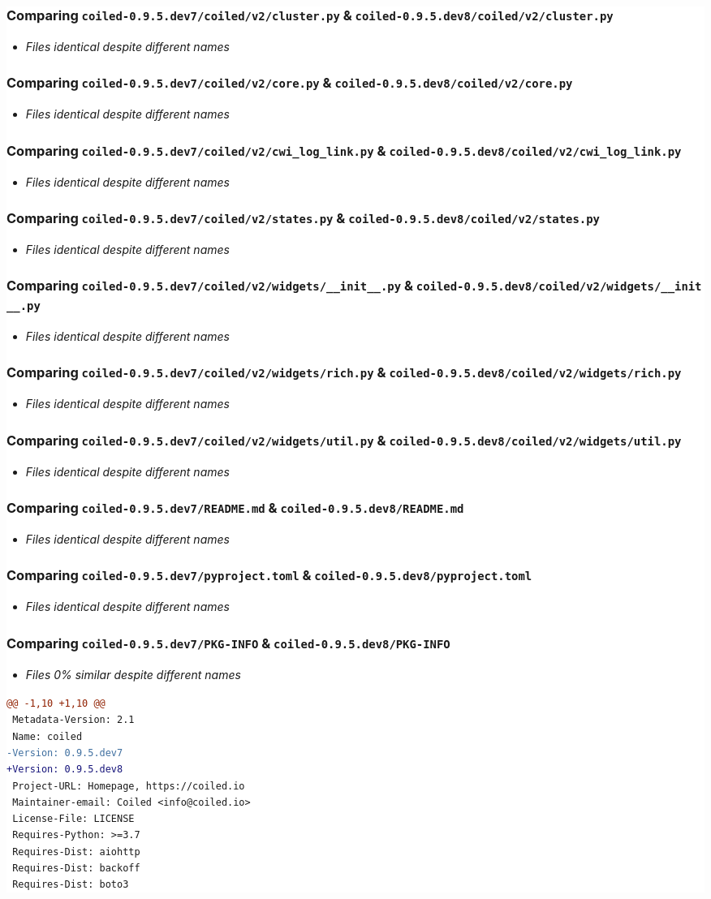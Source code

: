 ### Comparing `coiled-0.9.5.dev7/coiled/v2/cluster.py` & `coiled-0.9.5.dev8/coiled/v2/cluster.py`

 * *Files identical despite different names*

### Comparing `coiled-0.9.5.dev7/coiled/v2/core.py` & `coiled-0.9.5.dev8/coiled/v2/core.py`

 * *Files identical despite different names*

### Comparing `coiled-0.9.5.dev7/coiled/v2/cwi_log_link.py` & `coiled-0.9.5.dev8/coiled/v2/cwi_log_link.py`

 * *Files identical despite different names*

### Comparing `coiled-0.9.5.dev7/coiled/v2/states.py` & `coiled-0.9.5.dev8/coiled/v2/states.py`

 * *Files identical despite different names*

### Comparing `coiled-0.9.5.dev7/coiled/v2/widgets/__init__.py` & `coiled-0.9.5.dev8/coiled/v2/widgets/__init__.py`

 * *Files identical despite different names*

### Comparing `coiled-0.9.5.dev7/coiled/v2/widgets/rich.py` & `coiled-0.9.5.dev8/coiled/v2/widgets/rich.py`

 * *Files identical despite different names*

### Comparing `coiled-0.9.5.dev7/coiled/v2/widgets/util.py` & `coiled-0.9.5.dev8/coiled/v2/widgets/util.py`

 * *Files identical despite different names*

### Comparing `coiled-0.9.5.dev7/README.md` & `coiled-0.9.5.dev8/README.md`

 * *Files identical despite different names*

### Comparing `coiled-0.9.5.dev7/pyproject.toml` & `coiled-0.9.5.dev8/pyproject.toml`

 * *Files identical despite different names*

### Comparing `coiled-0.9.5.dev7/PKG-INFO` & `coiled-0.9.5.dev8/PKG-INFO`

 * *Files 0% similar despite different names*

```diff
@@ -1,10 +1,10 @@
 Metadata-Version: 2.1
 Name: coiled
-Version: 0.9.5.dev7
+Version: 0.9.5.dev8
 Project-URL: Homepage, https://coiled.io
 Maintainer-email: Coiled <info@coiled.io>
 License-File: LICENSE
 Requires-Python: >=3.7
 Requires-Dist: aiohttp
 Requires-Dist: backoff
 Requires-Dist: boto3
```
